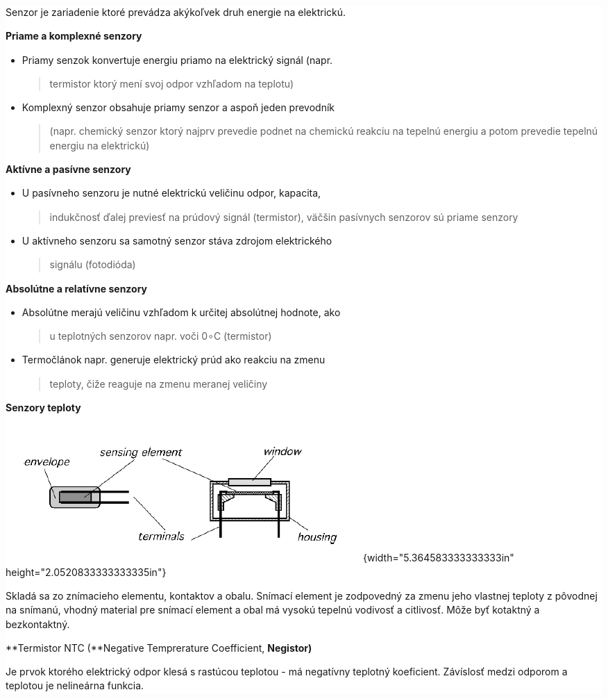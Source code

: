 Senzor je zariadenie ktoré prevádza akýkoľvek druh energie na
elektrickú.

**Priame a komplexné senzory**

-   Priamy senzok konvertuje energiu priamo na elektrický signál (napr.
    > termistor ktorý mení svoj odpor vzhľadom na teplotu)

-   Komplexný senzor obsahuje priamy senzor a aspoň jeden prevodník
    > (napr. chemický senzor ktorý najprv prevedie podnet na chemickú
    > reakciu na tepelnú energiu a potom prevedie tepelnú energiu na
    > elektrickú)

**Aktívne a pasívne senzory**

-   U pasívneho senzoru je nutné elektrickú veličinu odpor, kapacita,
    > indukčnosť ďalej previesť na prúdový signál (termistor), väčšin
    > pasívnych senzorov sú priame senzory

-   U aktívneho senzoru sa samotný senzor stáva zdrojom elektrického
    > signálu (fotodióda)

**Absolútne a relatívne senzory**

-   Absolútne merajú veličinu vzhľadom k určitej absolútnej hodnote, ako
    > u teplotných senzorov napr. voči 0∘C (termistor)

-   Termočlánok napr. generuje elektrický prúd ako reakciu na zmenu
    > teploty, čiže reaguje na zmenu meranej veličiny

**Senzory teploty**

![](./assets/media/image24.png){width="5.364583333333333in"
height="2.0520833333333335in"}

Skladá sa zo znímacieho elementu, kontaktov a obalu. Snímací element je
zodpovedný za zmenu jeho vlastnej teploty z pôvodnej na snímanú, vhodný
material pre snímací element a obal má vysokú tepelnú vodivosť a
citlivosť. Môže byť kotaktný a bezkontaktný.

**Termistor NTC (**Negative Temprerature Coefficient, **Negistor)**

Je prvok ktorého elektrický odpor klesá s rastúcou teplotou - má
negatívny teplotný koeficient. Závíslosť medzi odporom a teplotou je
nelineárna funkcia.
